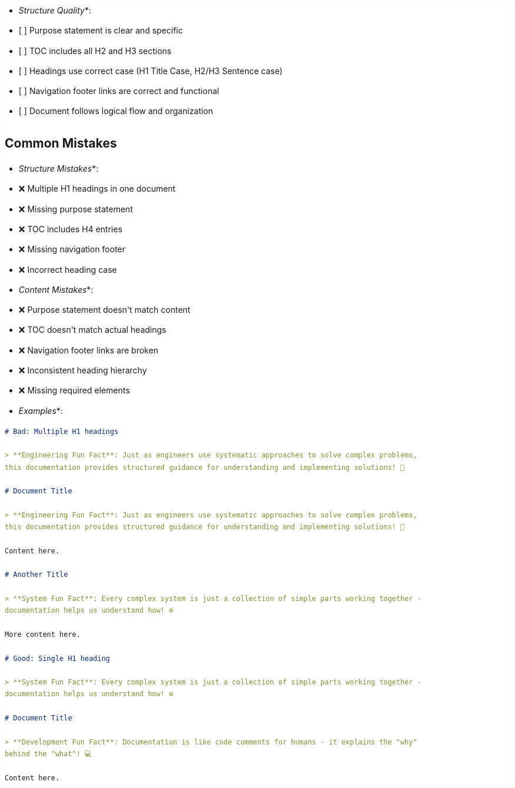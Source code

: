 * *Structure Quality*\*:

* \[ ] Purpose statement is clear and specific

* \[ ] TOC includes all H2 and H3 sections

* \[ ] Headings use correct case (H1 Title Case, H2/H3 Sentence case)

* \[ ] Navigation footer links are correct and functional

* \[ ] Document follows logical flow and organization

## Common Mistakes

* *Structure Mistakes*\*:

* ❌ Multiple H1 headings in one document

* ❌ Missing purpose statement

* ❌ TOC includes H4 entries

* ❌ Missing navigation footer

* ❌ Incorrect heading case

* *Content Mistakes*\*:

* ❌ Purpose statement doesn't match content

* ❌ TOC doesn't match actual headings

* ❌ Navigation footer links are broken

* ❌ Inconsistent heading hierarchy

* ❌ Missing required elements

* *Examples*\*:

```markdown
# Bad: Multiple H1 headings

> **Engineering Fun Fact**: Just as engineers use systematic approaches to solve complex problems,
this documentation provides structured guidance for understanding and implementing solutions! 🔧

# Document Title

> **Engineering Fun Fact**: Just as engineers use systematic approaches to solve complex problems,
this documentation provides structured guidance for understanding and implementing solutions! 🔧

Content here.

# Another Title

> **System Fun Fact**: Every complex system is just a collection of simple parts working together -
documentation helps us understand how! ⚙️

More content here.

# Good: Single H1 heading

> **System Fun Fact**: Every complex system is just a collection of simple parts working together -
documentation helps us understand how! ⚙️

# Document Title

> **Development Fun Fact**: Documentation is like code comments for humans - it explains the "why"
behind the "what"! 💻

Content here.

```